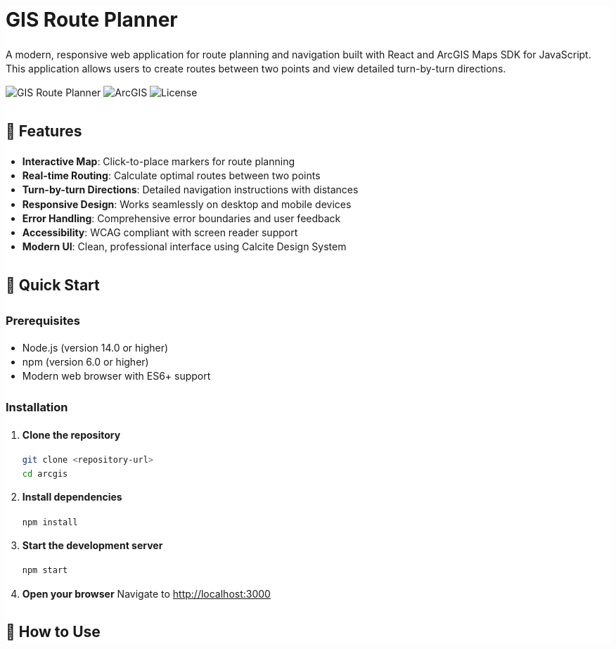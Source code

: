 # GIS Route Planner

A modern, responsive web application for route planning and navigation built with React and ArcGIS Maps SDK for JavaScript. This application allows users to create routes between two points and view detailed turn-by-turn directions.

![GIS Route Planner](https://img.shields.io/badge/React-18+-blue.svg)
![ArcGIS](https://img.shields.io/badge/ArcGIS-Maps%20SDK-green.svg)
![License](https://img.shields.io/badge/license-MIT-blue.svg)

## 🌟 Features

- **Interactive Map**: Click-to-place markers for route planning
- **Real-time Routing**: Calculate optimal routes between two points
- **Turn-by-turn Directions**: Detailed navigation instructions with distances
- **Responsive Design**: Works seamlessly on desktop and mobile devices
- **Error Handling**: Comprehensive error boundaries and user feedback
- **Accessibility**: WCAG compliant with screen reader support
- **Modern UI**: Clean, professional interface using Calcite Design System

## 🚀 Quick Start

### Prerequisites

- Node.js (version 14.0 or higher)
- npm (version 6.0 or higher)
- Modern web browser with ES6+ support

### Installation

1. **Clone the repository**
   ```bash
   git clone <repository-url>
   cd arcgis
   ```

2. **Install dependencies**
   ```bash
   npm install
   ```

3. **Start the development server**
   ```bash
   npm start
   ```

4. **Open your browser**
   Navigate to [http://localhost:3000](http://localhost:3000)

## 🎯 How to Use
